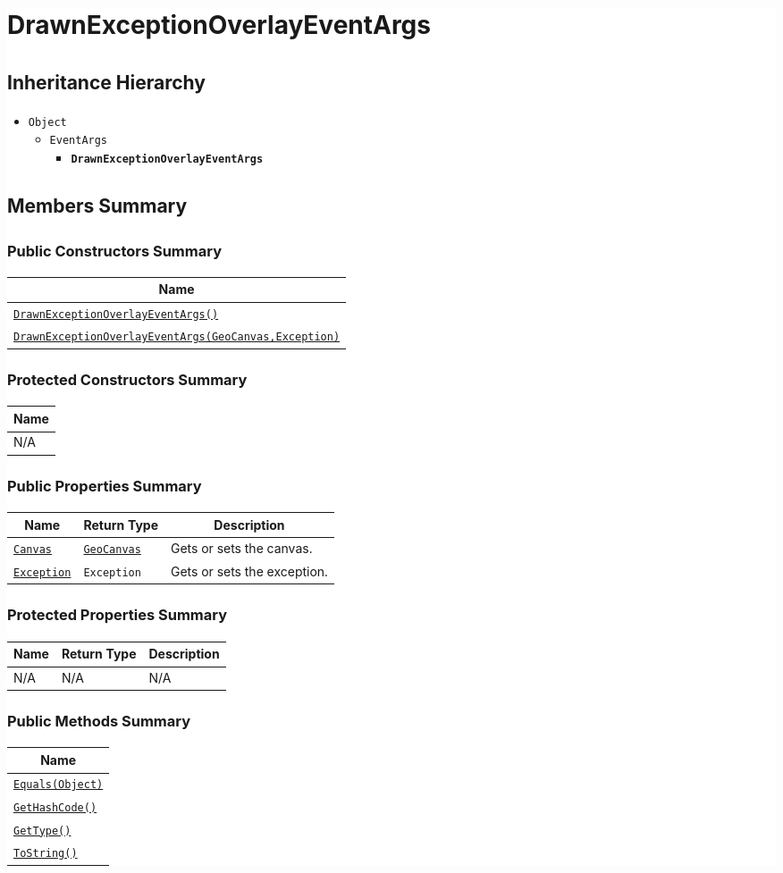 # DrawnExceptionOverlayEventArgs


## Inheritance Hierarchy

+ `Object`
  + `EventArgs`
    + **`DrawnExceptionOverlayEventArgs`**

## Members Summary

### Public Constructors Summary


|Name|
|---|
|[`DrawnExceptionOverlayEventArgs()`](#drawnexceptionoverlayeventargs)|
|[`DrawnExceptionOverlayEventArgs(GeoCanvas,Exception)`](#drawnexceptionoverlayeventargsgeocanvasexception)|

### Protected Constructors Summary


|Name|
|---|
|N/A|

### Public Properties Summary

|Name|Return Type|Description|
|---|---|---|
|[`Canvas`](#canvas)|[`GeoCanvas`](../ThinkGeo.Core/ThinkGeo.Core.GeoCanvas.md)|Gets or sets the canvas.|
|[`Exception`](#exception)|`Exception`|Gets or sets the exception.|

### Protected Properties Summary

|Name|Return Type|Description|
|---|---|---|
|N/A|N/A|N/A|

### Public Methods Summary


|Name|
|---|
|[`Equals(Object)`](#equalsobject)|
|[`GetHashCode()`](#gethashcode)|
|[`GetType()`](#gettype)|
|[`ToString()`](#tostring)|

